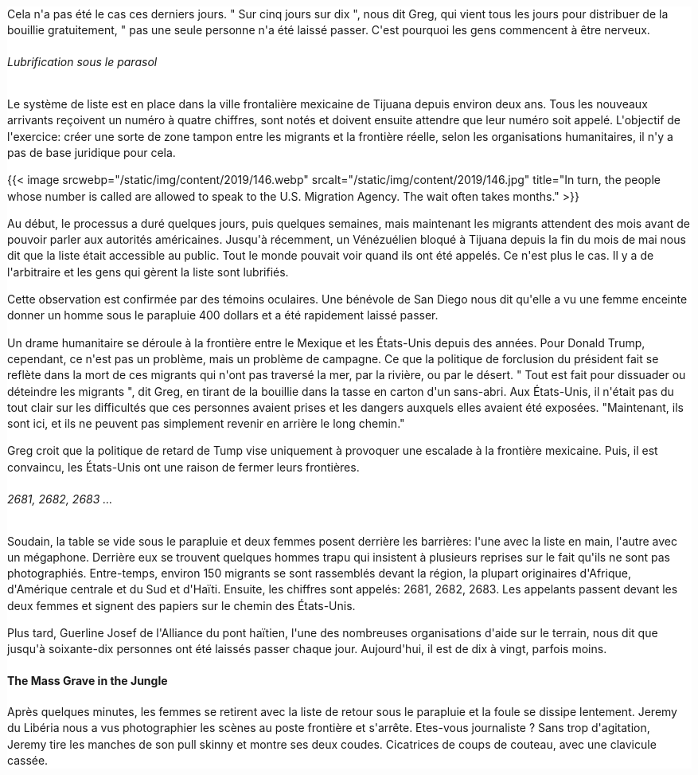 Cela n'a pas été le cas ces derniers jours. " Sur cinq jours sur dix ", nous dit Greg, qui vient tous les jours pour distribuer de la bouillie gratuitement, " pas une seule personne n'a été laissé passer. C'est pourquoi les gens commencent à être nerveux.

###### Lubrification sous le parasol

Le système de liste est en place dans la ville frontalière mexicaine de Tijuana depuis environ deux ans. Tous les nouveaux arrivants reçoivent un numéro à quatre chiffres, sont notés et doivent ensuite attendre que leur numéro soit appelé. L'objectif de l'exercice: créer une sorte de zone tampon entre les migrants et la frontière réelle, selon les organisations humanitaires, il n'y a pas de base juridique pour cela.

{{< image srcwebp="/static/img/content/2019/146.webp" srcalt="/static/img/content/2019/146.jpg" title="In turn, the people whose number is called are allowed to speak to the U.S. Migration Agency. The wait often takes months." >}}

Au début, le processus a duré quelques jours, puis quelques semaines, mais maintenant les migrants attendent des mois avant de pouvoir parler aux autorités américaines. Jusqu'à récemment, un Vénézuélien bloqué à Tijuana depuis la fin du mois de mai nous dit que la liste était accessible au public. Tout le monde pouvait voir quand ils ont été appelés. Ce n'est plus le cas. Il y a de l'arbitraire et les gens qui gèrent la liste sont lubrifiés.

Cette observation est confirmée par des témoins oculaires. Une bénévole de San Diego nous dit qu'elle a vu une femme enceinte donner un homme sous le parapluie 400 dollars et a été rapidement laissé passer.

Un drame humanitaire se déroule à la frontière entre le Mexique et les États-Unis depuis des années. Pour Donald Trump, cependant, ce n'est pas un problème, mais un problème de campagne. Ce que la politique de forclusion du président fait se reflète dans la mort de ces migrants qui n'ont pas traversé la mer, par la rivière, ou par le désert. " Tout est fait pour dissuader ou déteindre les migrants ", dit Greg, en tirant de la bouillie dans la tasse en carton d'un sans-abri. Aux États-Unis, il n'était pas du tout clair sur les difficultés que ces personnes avaient prises et les dangers auxquels elles avaient été exposées. "Maintenant, ils sont ici, et ils ne peuvent pas simplement revenir en arrière le long chemin."

Greg croit que la politique de retard de Tump vise uniquement à provoquer une escalade à la frontière mexicaine. Puis, il est convaincu, les États-Unis ont une raison de fermer leurs frontières. 

###### 2681, 2682, 2683 …

Soudain, la table se vide sous le parapluie et deux femmes posent derrière les barrières: l'une avec la liste en main, l'autre avec un mégaphone. Derrière eux se trouvent quelques hommes trapu qui insistent à plusieurs reprises sur le fait qu'ils ne sont pas photographiés. Entre-temps, environ 150 migrants se sont rassemblés devant la région, la plupart originaires d'Afrique, d'Amérique centrale et du Sud et d'Haïti. Ensuite, les chiffres sont appelés: 2681, 2682, 2683. Les appelants passent devant les deux femmes et signent des papiers sur le chemin des États-Unis.

Plus tard, Guerline Josef de l'Alliance du pont haïtien, l'une des nombreuses organisations d'aide sur le terrain, nous dit que jusqu'à soixante-dix personnes ont été laissés passer chaque jour. Aujourd'hui, il est de dix à vingt, parfois moins. 

#### The Mass Grave in the Jungle

Après quelques minutes, les femmes se retirent avec la liste de retour sous le parapluie et la foule se dissipe lentement. Jeremy du Libéria nous a vus photographier les scènes au poste frontière et s'arrête. Etes-vous journaliste ? Sans trop d'agitation, Jeremy tire les manches de son pull skinny et montre ses deux coudes. Cicatrices de coups de couteau, avec une clavicule cassée.
